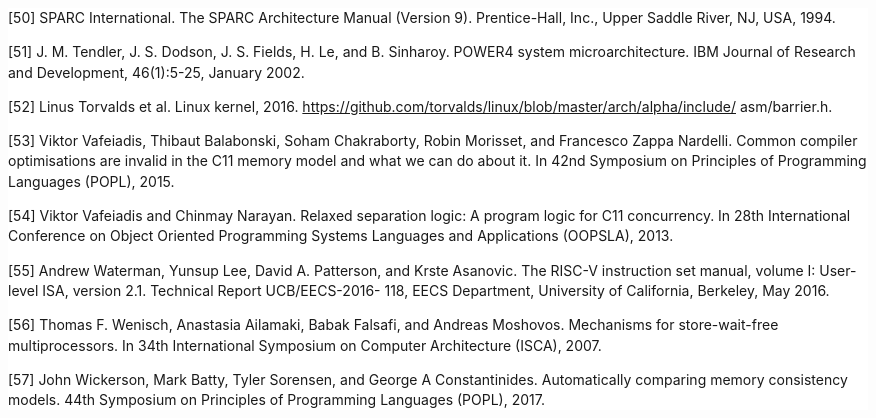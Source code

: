 [50] SPARC International. The SPARC Architecture Manual (Version 9). Prentice-Hall, Inc., Upper Saddle River, NJ, USA, 1994.

[51] J. M. Tendler, J. S. Dodson, J. S. Fields, H. Le, and B. Sinharoy. POWER4 system microarchitecture. IBM Journal of Research and Development, 46(1):5-25, January 2002.

[52] Linus Torvalds et al. Linux kernel, 2016. https://github.com/torvalds/linux/blob/master/arch/alpha/include/ asm/barrier.h.

[53] Viktor Vafeiadis, Thibaut Balabonski, Soham Chakraborty, Robin Morisset, and Francesco Zappa Nardelli. Common compiler optimisations are invalid in the C11 memory model and what we can do about it. In 42nd Symposium on Principles of Programming Languages (POPL), 2015.

[54] Viktor Vafeiadis and Chinmay Narayan. Relaxed separation logic: A program logic for C11 concurrency. In 28th International Conference on Object Oriented Programming Systems Languages and Applications (OOPSLA), 2013.

[55] Andrew Waterman, Yunsup Lee, David A. Patterson, and Krste Asanovic. The RISC-V instruction set manual, volume I: User-level ISA, version 2.1. Technical Report UCB/EECS-2016- 118, EECS Department, University of California, Berkeley, May 2016.

[56] Thomas F. Wenisch, Anastasia Ailamaki, Babak Falsafi, and Andreas Moshovos. Mechanisms for store-wait-free multiprocessors. In 34th International Symposium on Computer Architecture (ISCA), 2007.

[57] John Wickerson, Mark Batty, Tyler Sorensen, and George A Constantinides. Automatically comparing memory consistency models. 44th Symposium on Principles of Programming Languages (POPL), 2017.